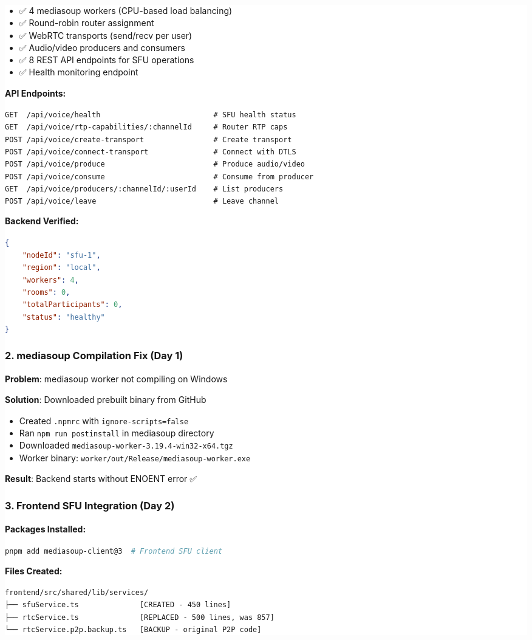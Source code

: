 -   ✅ 4 mediasoup workers (CPU-based load balancing)
-   ✅ Round-robin router assignment
-   ✅ WebRTC transports (send/recv per user)
-   ✅ Audio/video producers and consumers
-   ✅ 8 REST API endpoints for SFU operations
-   ✅ Health monitoring endpoint

**API Endpoints:**

```http
GET  /api/voice/health                          # SFU health status
GET  /api/voice/rtp-capabilities/:channelId     # Router RTP caps
POST /api/voice/create-transport                # Create transport
POST /api/voice/connect-transport               # Connect with DTLS
POST /api/voice/produce                         # Produce audio/video
POST /api/voice/consume                         # Consume from producer
GET  /api/voice/producers/:channelId/:userId    # List producers
POST /api/voice/leave                           # Leave channel
```

**Backend Verified:**

```json
{
    "nodeId": "sfu-1",
    "region": "local",
    "workers": 4,
    "rooms": 0,
    "totalParticipants": 0,
    "status": "healthy"
}
```

### 2. mediasoup Compilation Fix (Day 1)

**Problem**: mediasoup worker not compiling on Windows

**Solution**: Downloaded prebuilt binary from GitHub

-   Created `.npmrc` with `ignore-scripts=false`
-   Ran `npm run postinstall` in mediasoup directory
-   Downloaded `mediasoup-worker-3.19.4-win32-x64.tgz`
-   Worker binary: `worker/out/Release/mediasoup-worker.exe`

**Result**: Backend starts without ENOENT error ✅

### 3. Frontend SFU Integration (Day 2)

**Packages Installed:**

```bash
pnpm add mediasoup-client@3  # Frontend SFU client
```

**Files Created:**

```
frontend/src/shared/lib/services/
├── sfuService.ts              [CREATED - 450 lines]
├── rtcService.ts              [REPLACED - 500 lines, was 857]
└── rtcService.p2p.backup.ts   [BACKUP - original P2P code]
```
